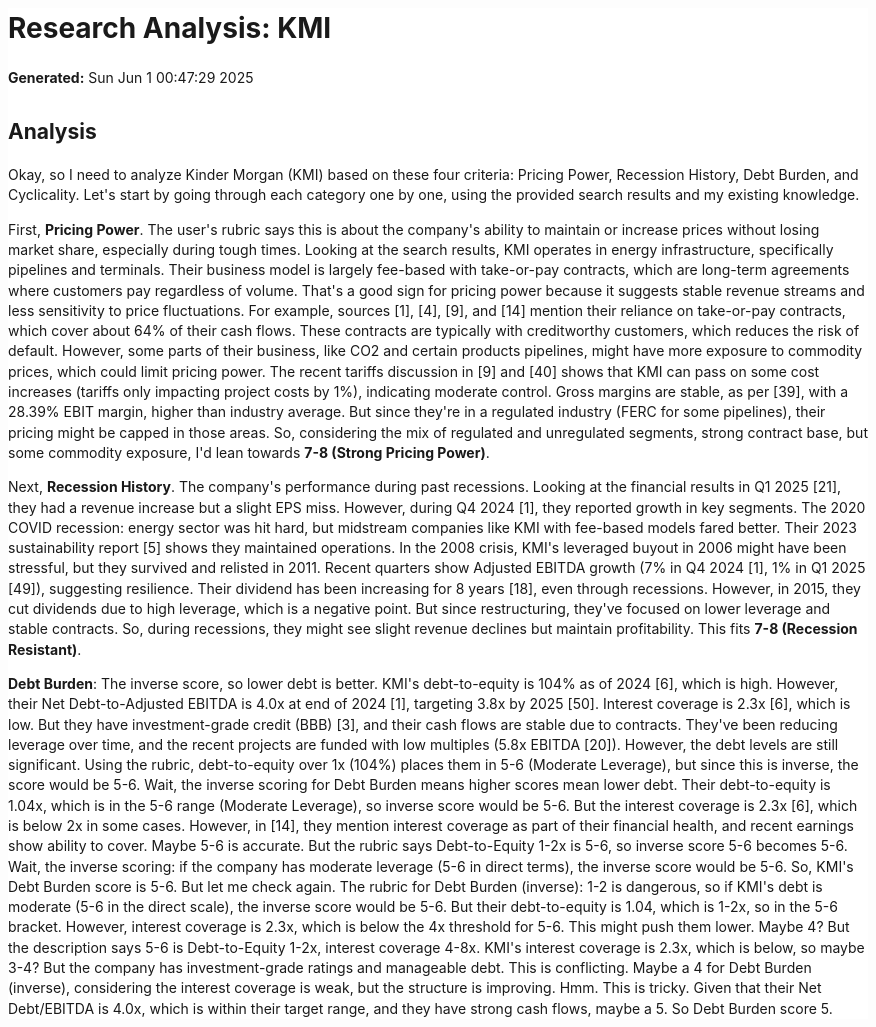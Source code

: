 # Research Analysis: KMI

**Generated:** Sun Jun  1 00:47:29 2025

## Analysis

<think>
Okay, so I need to analyze Kinder Morgan (KMI) based on these four criteria: Pricing Power, Recession History, Debt Burden, and Cyclicality. Let's start by going through each category one by one, using the provided search results and my existing knowledge.

First, **Pricing Power**. The user's rubric says this is about the company's ability to maintain or increase prices without losing market share, especially during tough times. Looking at the search results, KMI operates in energy infrastructure, specifically pipelines and terminals. Their business model is largely fee-based with take-or-pay contracts, which are long-term agreements where customers pay regardless of volume. That's a good sign for pricing power because it suggests stable revenue streams and less sensitivity to price fluctuations. For example, sources [1], [4], [9], and [14] mention their reliance on take-or-pay contracts, which cover about 64% of their cash flows. These contracts are typically with creditworthy customers, which reduces the risk of default. However, some parts of their business, like CO2 and certain products pipelines, might have more exposure to commodity prices, which could limit pricing power. The recent tariffs discussion in [9] and [40] shows that KMI can pass on some cost increases (tariffs only impacting project costs by 1%), indicating moderate control. Gross margins are stable, as per [39], with a 28.39% EBIT margin, higher than industry average. But since they're in a regulated industry (FERC for some pipelines), their pricing might be capped in those areas. So, considering the mix of regulated and unregulated segments, strong contract base, but some commodity exposure, I'd lean towards **7-8 (Strong Pricing Power)**.

Next, **Recession History**. The company's performance during past recessions. Looking at the financial results in Q1 2025 [21], they had a revenue increase but a slight EPS miss. However, during Q4 2024 [1], they reported growth in key segments. The 2020 COVID recession: energy sector was hit hard, but midstream companies like KMI with fee-based models fared better. Their 2023 sustainability report [5] shows they maintained operations. In the 2008 crisis, KMI's leveraged buyout in 2006 might have been stressful, but they survived and relisted in 2011. Recent quarters show Adjusted EBITDA growth (7% in Q4 2024 [1], 1% in Q1 2025 [49]), suggesting resilience. Their dividend has been increasing for 8 years [18], even through recessions. However, in 2015, they cut dividends due to high leverage, which is a negative point. But since restructuring, they've focused on lower leverage and stable contracts. So, during recessions, they might see slight revenue declines but maintain profitability. This fits **7-8 (Recession Resistant)**.

**Debt Burden**: The inverse score, so lower debt is better. KMI's debt-to-equity is 104% as of 2024 [6], which is high. However, their Net Debt-to-Adjusted EBITDA is 4.0x at end of 2024 [1], targeting 3.8x by 2025 [50]. Interest coverage is 2.3x [6], which is low. But they have investment-grade credit (BBB) [3], and their cash flows are stable due to contracts. They've been reducing leverage over time, and the recent projects are funded with low multiples (5.8x EBITDA [20]). However, the debt levels are still significant. Using the rubric, debt-to-equity over 1x (104%) places them in 5-6 (Moderate Leverage), but since this is inverse, the score would be 5-6. Wait, the inverse scoring for Debt Burden means higher scores mean lower debt. Their debt-to-equity is 1.04x, which is in the 5-6 range (Moderate Leverage), so inverse score would be 5-6. But the interest coverage is 2.3x [6], which is below 2x in some cases. However, in [14], they mention interest coverage as part of their financial health, and recent earnings show ability to cover. Maybe 5-6 is accurate. But the rubric says Debt-to-Equity 1-2x is 5-6, so inverse score 5-6 becomes 5-6. Wait, the inverse scoring: if the company has moderate leverage (5-6 in direct terms), the inverse score would be 5-6. So, KMI's Debt Burden score is 5-6. But let me check again. The rubric for Debt Burden (inverse): 1-2 is dangerous, so if KMI's debt is moderate (5-6 in the direct scale), the inverse score would be 5-6. But their debt-to-equity is 1.04, which is 1-2x, so in the 5-6 bracket. However, interest coverage is 2.3x, which is below the 4x threshold for 5-6. This might push them lower. Maybe 4? But the description says 5-6 is Debt-to-Equity 1-2x, interest coverage 4-8x. KMI's interest coverage is 2.3x, which is below, so maybe 3-4? But the company has investment-grade ratings and manageable debt. This is conflicting. Maybe a 4 for Debt Burden (inverse), considering the interest coverage is weak, but the structure is improving. Hmm. This is tricky. Given that their Net Debt/EBITDA is 4.0x, which is within their target range, and they have strong cash flows, maybe a 5. So Debt Burden score 5.
